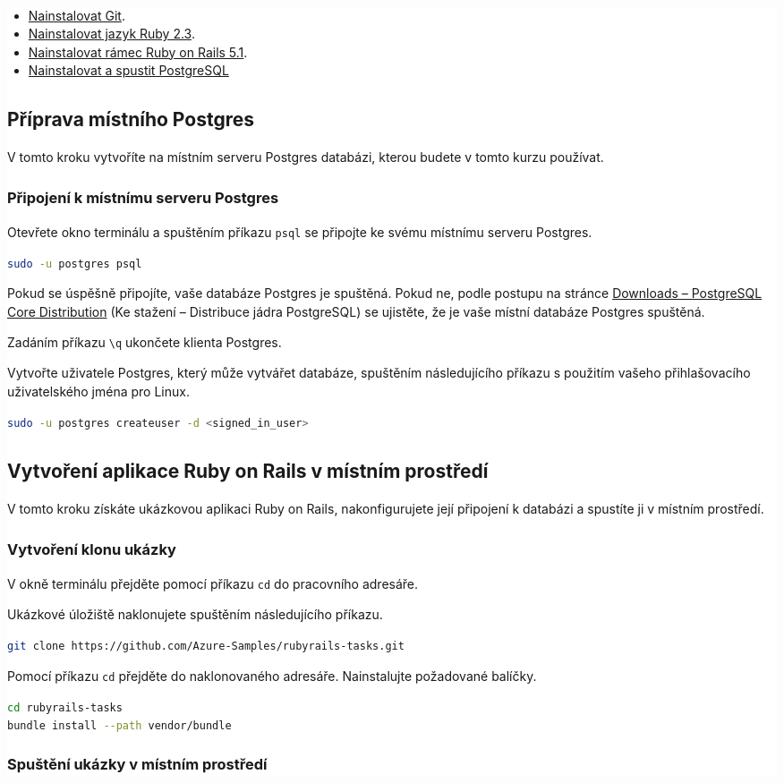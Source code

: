 * [Nainstalovat Git](https://git-scm.com/).
* [Nainstalovat jazyk Ruby 2.3](https://www.ruby-lang.org/en/documentation/installation/).
* [Nainstalovat rámec Ruby on Rails 5.1](http://guides.rubyonrails.org/v5.1/getting_started.html).
* [Nainstalovat a spustit PostgreSQL](https://www.postgresql.org/download/)

## <a name="prepare-local-postgres"></a>Příprava místního Postgres

V tomto kroku vytvoříte na místním serveru Postgres databázi, kterou budete v tomto kurzu používat.

### <a name="connect-to-local-postgres-server"></a>Připojení k místnímu serveru Postgres

Otevřete okno terminálu a spuštěním příkazu `psql` se připojte ke svému místnímu serveru Postgres.

```bash
sudo -u postgres psql
```

Pokud se úspěšně připojíte, vaše databáze Postgres je spuštěná. Pokud ne, podle postupu na stránce [Downloads – PostgreSQL Core Distribution](https://www.postgresql.org/download/) (Ke stažení – Distribuce jádra PostgreSQL) se ujistěte, že je vaše místní databáze Postgres spuštěná.

Zadáním příkazu `\q` ukončete klienta Postgres. 

Vytvořte uživatele Postgres, který může vytvářet databáze, spuštěním následujícího příkazu s použitím vašeho přihlašovacího uživatelského jména pro Linux.

```bash
sudo -u postgres createuser -d <signed_in_user>
```

<a name="step2"></a>

## <a name="create-a-ruby-on-rails-app-locally"></a>Vytvoření aplikace Ruby on Rails v místním prostředí
V tomto kroku získáte ukázkovou aplikaci Ruby on Rails, nakonfigurujete její připojení k databázi a spustíte ji v místním prostředí. 

### <a name="clone-the-sample"></a>Vytvoření klonu ukázky

V okně terminálu přejděte pomocí příkazu `cd` do pracovního adresáře.

Ukázkové úložiště naklonujete spuštěním následujícího příkazu.

```bash
git clone https://github.com/Azure-Samples/rubyrails-tasks.git
```

Pomocí příkazu `cd` přejděte do naklonovaného adresáře. Nainstalujte požadované balíčky.

```bash
cd rubyrails-tasks
bundle install --path vendor/bundle
```

### <a name="run-the-sample-locally"></a>Spuštění ukázky v místním prostředí
